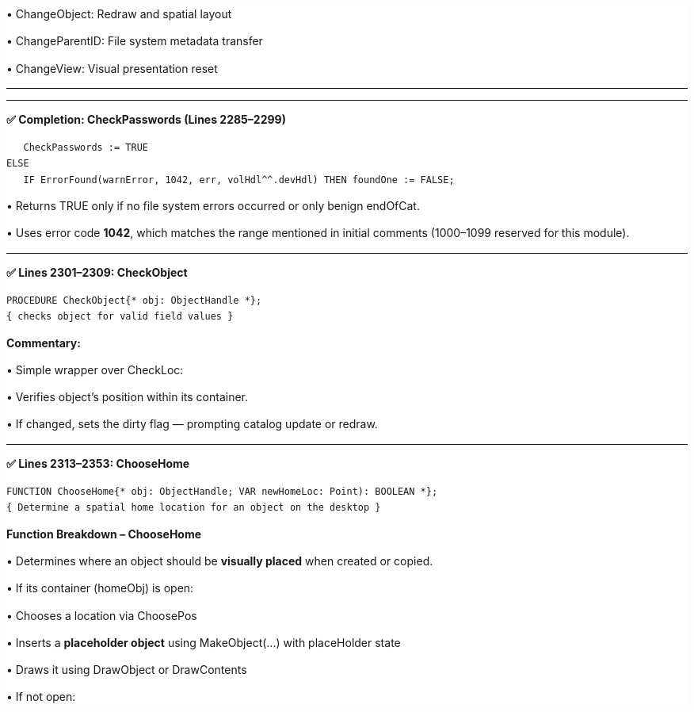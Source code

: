 •	ChangeObject: Redraw and spatial layout

•	ChangeParentID: File system metadata transfer

•	ChangeView: Visual presentation reset

---

---

**✅ Completion: CheckPasswords (Lines 2285–2299)**

```
   CheckPasswords := TRUE
ELSE
   IF ErrorFound(warnError, 1042, err, volHdl^^.devHdl) THEN foundOne := FALSE;
```

•	Returns TRUE only if no file system errors occurred or only benign endOfCat.

•	Uses error code **1042**, which matches the range mentioned in initial comments (1000–1099 reserved for this module).

---

**✅ Lines 2301–2309: CheckObject**

```
PROCEDURE CheckObject{* obj: ObjectHandle *};
{ checks object for valid field values }
```

**Commentary:**

•	Simple wrapper over CheckLoc:

•	Verifies object’s position within its container.

•	If changed, sets the dirty flag — prompting catalog update or redraw.

---

**✅ Lines 2313–2353: ChooseHome**

```
FUNCTION ChooseHome{* obj: ObjectHandle; VAR newHomeLoc: Point): BOOLEAN *};
{ Determine a spatial home location for an object on the desktop }
```

**Function Breakdown – ChooseHome**

•	Determines where an object should be **visually placed** when created or copied.

•	If its container (homeObj) is open:

•	Chooses a location via ChoosePos

•	Inserts a **placeholder object** using MakeObject(...) with placeHolder state

•	Draws it using DrawObject or DrawContents

•	If not open:
